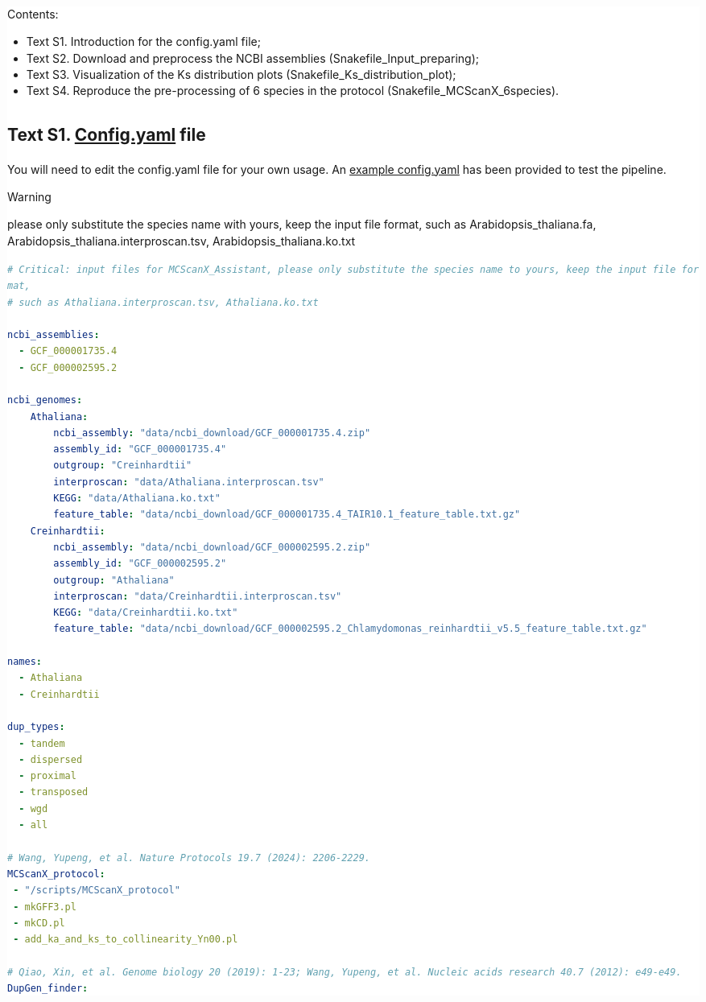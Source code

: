 Contents: 

* Text S1. Introduction for the config.yaml file;  
* Text S2. Download and preprocess the NCBI assemblies (Snakefile_Input_preparing);
* Text S3. Visualization of the Ks distribution plots (Snakefile_Ks_distribution_plot); 
* Text S4. Reproduce the pre-processing of 6 species in the protocol (Snakefile_MCScanX_6species).

  

## Text S1. [Config.yaml](../config.yaml) file 
You will need to edit the config.yaml file for your own usage. An [example config.yaml](../config.yaml) has been provided to test the pipeline.

> [!WARNING]
> please only substitute the species name with yours, keep the input file format, such as Arabidopsis_thaliana.fa, Arabidopsis_thaliana.interproscan.tsv, Arabidopsis_thaliana.ko.txt

``` conf.yaml
# Critical: input files for MCScanX_Assistant, please only substitute the species name to yours, keep the input file format,
# such as Athaliana.interproscan.tsv, Athaliana.ko.txt

ncbi_assemblies:
  - GCF_000001735.4
  - GCF_000002595.2

ncbi_genomes:
    Athaliana:
        ncbi_assembly: "data/ncbi_download/GCF_000001735.4.zip"
        assembly_id: "GCF_000001735.4"      
        outgroup: "Creinhardtii"
        interproscan: "data/Athaliana.interproscan.tsv"
        KEGG: "data/Athaliana.ko.txt"
        feature_table: "data/ncbi_download/GCF_000001735.4_TAIR10.1_feature_table.txt.gz"
    Creinhardtii:
        ncbi_assembly: "data/ncbi_download/GCF_000002595.2.zip"
        assembly_id: "GCF_000002595.2"
        outgroup: "Athaliana"
        interproscan: "data/Creinhardtii.interproscan.tsv"
        KEGG: "data/Creinhardtii.ko.txt"
        feature_table: "data/ncbi_download/GCF_000002595.2_Chlamydomonas_reinhardtii_v5.5_feature_table.txt.gz"

names:
  - Athaliana
  - Creinhardtii

dup_types:
  - tandem
  - dispersed
  - proximal
  - transposed
  - wgd
  - all

# Wang, Yupeng, et al. Nature Protocols 19.7 (2024): 2206-2229.
MCScanX_protocol:
 - "/scripts/MCScanX_protocol"
 - mkGFF3.pl
 - mkCD.pl
 - add_ka_and_ks_to_collinearity_Yn00.pl

# Qiao, Xin, et al. Genome biology 20 (2019): 1-23; Wang, Yupeng, et al. Nucleic acids research 40.7 (2012): e49-e49.
DupGen_finder:
```